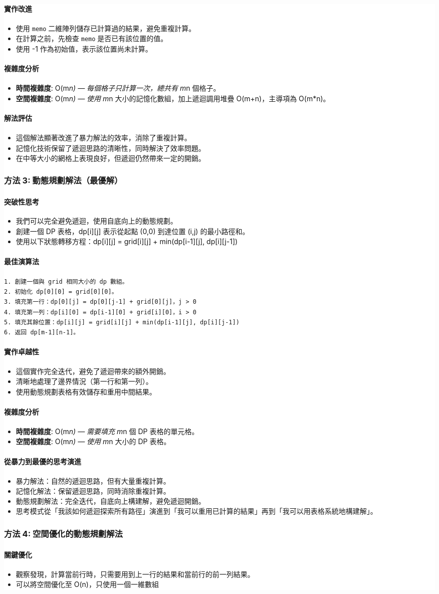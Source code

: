 #### 實作改進
- 使用 `memo` 二維陣列儲存已計算過的結果，避免重複計算。
- 在計算之前，先檢查 `memo` 是否已有該位置的值。
- 使用 -1 作為初始值，表示該位置尚未計算。

#### 複雜度分析
- **時間複雜度**: O(m*n) — 每個格子只計算一次，總共有 m*n 個格子。
- **空間複雜度**: O(m*n) — 使用 m*n 大小的記憶化數組，加上遞迴調用堆疊 O(m+n)，主導項為 O(m*n)。

#### 解法評估
- 這個解法顯著改進了暴力解法的效率，消除了重複計算。
- 記憶化技術保留了遞迴思路的清晰性，同時解決了效率問題。
- 在中等大小的網格上表現良好，但遞迴仍然帶來一定的開銷。

### 方法 3: 動態規劃解法（最優解）

#### 突破性思考
- 我們可以完全避免遞迴，使用自底向上的動態規劃。
- 創建一個 DP 表格，dp[i][j] 表示從起點 (0,0) 到達位置 (i,j) 的最小路徑和。
- 使用以下狀態轉移方程：dp[i][j] = grid[i][j] + min(dp[i-1][j], dp[i][j-1])

#### 最佳演算法
```
1. 創建一個與 grid 相同大小的 dp 數組。
2. 初始化 dp[0][0] = grid[0][0]。
3. 填充第一行：dp[0][j] = dp[0][j-1] + grid[0][j]，j > 0
4. 填充第一列：dp[i][0] = dp[i-1][0] + grid[i][0]，i > 0
5. 填充其餘位置：dp[i][j] = grid[i][j] + min(dp[i-1][j], dp[i][j-1])
6. 返回 dp[m-1][n-1]。
```

#### 實作卓越性
- 這個實作完全迭代，避免了遞迴帶來的額外開銷。
- 清晰地處理了邊界情況（第一行和第一列）。
- 使用動態規劃表格有效儲存和重用中間結果。

#### 複雜度分析
- **時間複雜度**: O(m*n) — 需要填充 m*n 個 DP 表格的單元格。
- **空間複雜度**: O(m*n) — 使用 m*n 大小的 DP 表格。

#### 從暴力到最優的思考演進
- 暴力解法：自然的遞迴思路，但有大量重複計算。
- 記憶化解法：保留遞迴思路，同時消除重複計算。
- 動態規劃解法：完全迭代，自底向上構建解，避免遞迴開銷。
- 思考模式從「我該如何遞迴探索所有路徑」演進到「我可以重用已計算的結果」再到「我可以用表格系統地構建解」。

### 方法 4: 空間優化的動態規劃解法

#### 關鍵優化
- 觀察發現，計算當前行時，只需要用到上一行的結果和當前行的前一列結果。
- 可以將空間優化至 O(n)，只使用一個一維數組
